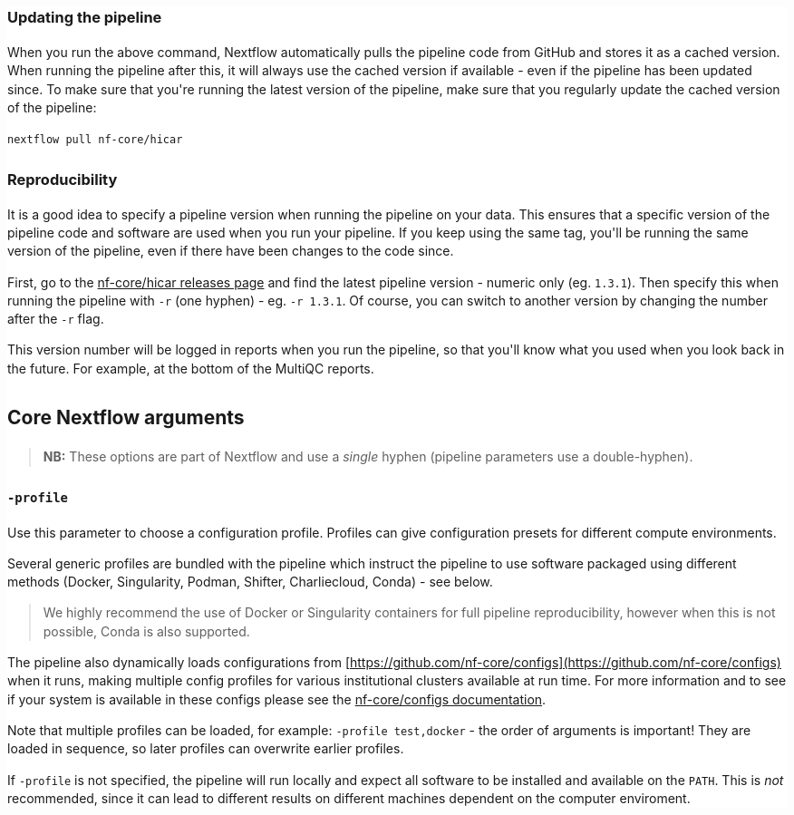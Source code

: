 ### Updating the pipeline

When you run the above command, Nextflow automatically pulls the pipeline code from GitHub and stores it as a cached version. When running the pipeline after this, it will always use the cached version if available - even if the pipeline has been updated since. To make sure that you're running the latest version of the pipeline, make sure that you regularly update the cached version of the pipeline:

```bash
nextflow pull nf-core/hicar
```

### Reproducibility

It is a good idea to specify a pipeline version when running the pipeline on your data. This ensures that a specific version of the pipeline code and software are used when you run your pipeline. If you keep using the same tag, you'll be running the same version of the pipeline, even if there have been changes to the code since.

First, go to the [nf-core/hicar releases page](https://github.com/nf-core/hicar/releases) and find the latest pipeline version - numeric only (eg. `1.3.1`). Then specify this when running the pipeline with `-r` (one hyphen) - eg. `-r 1.3.1`. Of course, you can switch to another version by changing the number after the `-r` flag.

This version number will be logged in reports when you run the pipeline, so that you'll know what you used when you look back in the future. For example, at the bottom of the MultiQC reports.

## Core Nextflow arguments

> **NB:** These options are part of Nextflow and use a _single_ hyphen (pipeline parameters use a double-hyphen).

### `-profile`

Use this parameter to choose a configuration profile. Profiles can give configuration presets for different compute environments.

Several generic profiles are bundled with the pipeline which instruct the pipeline to use software packaged using different methods (Docker, Singularity, Podman, Shifter, Charliecloud, Conda) - see below.

> We highly recommend the use of Docker or Singularity containers for full pipeline reproducibility, however when this is not possible, Conda is also supported.

The pipeline also dynamically loads configurations from [https://github.com/nf-core/configs](https://github.com/nf-core/configs) when it runs, making multiple config profiles for various institutional clusters available at run time. For more information and to see if your system is available in these configs please see the [nf-core/configs documentation](https://github.com/nf-core/configs#documentation).

Note that multiple profiles can be loaded, for example: `-profile test,docker` - the order of arguments is important!
They are loaded in sequence, so later profiles can overwrite earlier profiles.

If `-profile` is not specified, the pipeline will run locally and expect all software to be installed and available on the `PATH`. This is _not_ recommended, since it can lead to different results on different machines dependent on the computer enviroment.
